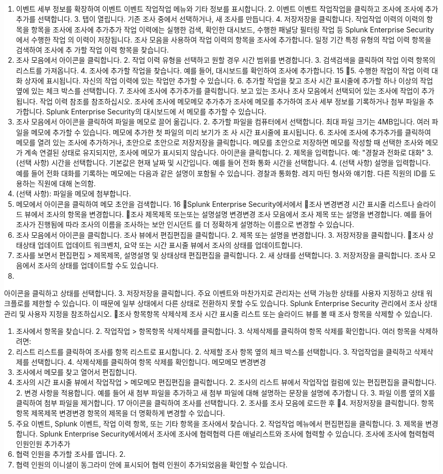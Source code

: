 1. 이벤트 세부 정보를 확장하여 이벤트 이벤트 작업작업 메뉴와 기타 정보를 표시합니다. 2. 이벤트 이벤트 작업작업을 클릭하고 조사에 조사에 추가추가를 선택합니다. 3. 탭이 열립니다. 기존 조사 중에서 선택하거나, 새 조사를 만듭니다. 4. 저장저장을 클릭합니다.
작업작업 이력의 이력의 항목을 항목을 조사에 조사에 추가추가
작업 이력에는 실행한 검색, 확인한 대시보드, 수행한 패널당 필터링 작업 등 Splunk Enterprise Security에서 수행한 작업 의 이력이 저장됩니다.
조사 모음을 사용하여 작업 이력의 항목을 조사에 추가합니다. 일정 기간 특정 유형의 작업 이력 항목을 검색하여 조사에 추 가할 작업 이력 항목을 찾습니다.
1. 조사 모음에서
아이콘을 클릭합니다. 2. 작업 이력 유형을 선택하고 원할 경우 시간 범위를 변경합니다. 3. 검색검색을 클릭하여 작업 이력 항목의 리스트를 가져옵니다. 4. 조사에 추가할 작업을 찾습니다. 예를 들어, 대시보드를 확인하여 조사에 추가합니다.
15
5. 수행한 작업이 작업 이력 대화 상자에 표시됩니다. 자신의 작업 이력에 있는 작업만 추가할 수 있습니다. 6. 추가할 작업을 찾고 조사 시간 표시줄에 추가할 하나 이상의 작업 옆에 있는 체크 박스를 선택합니다. 7. 조사에 조사에 추가추가를 클릭합니다.
보고 있는 조사나 조사 모음에서 선택되어 있는 조사에 작업이 추가됩니다.
작업 이력 참조를 참조하십시오.
조사에 조사에 메모메모 추가추가
조사에 메모를 추가하여 조사 세부 정보를 기록하거나 첨부 파일을 추가합니다. Splunk Enterprise Security의 대시보드에 서 메모를 추가할 수 있습니다.
1. 조사 모음에서
아이콘을 클릭하여 파일을 메모로 끌어 옮깁니다. 2. 추가할 파일을 컴퓨터에서 선택합니다.
최대 파일 크기는 4MB입니다. 여러 파일을 메모에 추가할 수 있습니다. 메모에 추가한 첫 파일의 미리 보기가 조 사 시간 표시줄에 표시됩니다. 6. 조사에 조사에 추가추가를 클릭하여 메모를 열려 있는 조사에 추가하거나, 초안으로 초안으로 저장저장을 클릭합니다.
메모를 초안으로 저장하면 메모를 작성할 때 선택한 조사와 메모가 계속 연결된 상태로 유지되지만, 조사에 메모가 표시되지 않습니다.
아이콘을 클릭합니다. 2. 제목을 입력합니다.
예: "경찰과 전화로 대화" 3. (선택 사항) 시간을 선택합니다. 기본값은 현재 날짜 및 시간입니다.
예를 들어 전화 통화 시간을 선택합니다. 4. (선택 사항) 설명을 입력합니다.
예를 들어 전화 대화를 기록하는 메모에는 다음과 같은 설명이 포함될 수 있습니다. 경찰과 통화함. 레지 마틴 형사와 얘기함. 다른 직원의 ID를 도용하는 직원에 대해 논의함.
5. (선택 사항): 파일을 메모에 첨부합니다.
1. 메모에서
아이콘을 클릭하여 메모 초안을 검색합니다.
16
Splunk Enterprise Security에서에서 조사 변경변경
시간 표시줄 리스트나 슬라이드 뷰에서 조사의 항목을 변경합니다.
조사 제목제목 또는또는 설명설명 변경변경
조사 모음에서 조사 제목 또는 설명을 변경합니다. 예를 들어 조사가 진행됨에 따라 조사의 이름을 조사하는 보안 인시던트 를 더 정확하게 설명하는 이름으로 변경할 수 있습니다.
1. 조사 모음에서
아이콘을 클릭합니다. 조사 뷰에서 편집편집을 클릭합니다. 2. 제목 또는 설명을 변경합니다. 3. 저장저장을 클릭합니다.
조사 상태상태 업데이트 업데이트 워크벤치, 요약 또는 시간 표시줄 뷰에서 조사의 상태를 업데이트합니다.
1. 조사를 보면서 편집편집 > 제목제목, 설명설명 및 상태상태 편집편집을 클릭합니다. 2. 새 상태를 선택합니다. 3. 저장저장을 클릭합니다.
조사 모음에서 조사의 상태를 업데이트할 수도 있습니다.
1.
아이콘을 클릭하고 상태를 선택합니다. 3. 저장저장을 클릭합니다.
주요 이벤트와 마찬가지로 관리자는 선택 가능한 상태를 사용자 지정하고 상태 워크플로를 제한할 수 있습니다. 이 때문에 일부 상태에서 다른 상태로 전환하지 못할 수도 있습니다. Splunk Enterprise Security 관리에서 조사 상태 관리 및 사용자 지정을 참조하십시오.
조사 항목항목 삭제삭제
조사 시간 표시줄 리스트 또는 슬라이드 뷰를 볼 때 조사 항목을 삭제할 수 있습니다.
1. 조사에서 항목을 찾습니다. 2. 작업작업 > 항목항목 삭제삭제를 클릭합니다. 3. 삭제삭제를 클릭하여 항목 삭제를 확인합니다.
여러 항목을 삭제하려면:
1. 리스트 리스트를 클릭하여 조사를 항목 리스트로 표시합니다. 2. 삭제할 조사 항목 옆의 체크 박스를 선택합니다. 3. 작업작업을 클릭하고 삭제삭제를 선택합니다. 4. 삭제삭제를 클릭하여 항목 삭제를 확인합니다.
메모메모 변경변경
1. 조사에서 메모를 찾고 열어서 편집합니다.
1. 조사의 시간 표시줄 뷰에서 작업작업 > 메모메모 편집편집을 클릭합니다. 2. 조사의 리스트 뷰에서 작업작업 컬럼에 있는 편집편집을 클릭합니다. 2. 변경 사항을 적용합니다. 예를 들어 새 첨부 파일을 추가하고 새 첨부 파일에 대해 설명하는 문장을 설명에 추가합니
다. 3. 파일 이름 옆의 X를 클릭하여 첨부 파일을 제거합니다.
17
아이콘을 클릭하여 조사를 선택합니다. 2. 조사를 조사 모음에 로드한 후
4. 저장저장을 클릭합니다.
항목항목 제목제목 변경변경
항목의 제목을 더 명확하게 변경할 수 있습니다.
1. 주요 이벤트, Splunk 이벤트, 작업 이력 항목, 또는 기타 항목을 조사에서 찾습니다. 2. 작업작업 메뉴에서 편집편집을 클릭합니다. 3. 제목을 변경합니다.
Splunk Enterprise Security에서에서 조사에 조사에 협력협력
다른 애널리스트와 조사에 협력할 수 있습니다.
조사에 조사에 협력협력 인원인원 추가추가
1. 협력 인원을 추가할 조사를 엽니다. 2.
4. 협력 인원의 이니셜이 동그라미 안에 표시되어 협력 인원이 추가되었음을 확인할 수 있습니다.